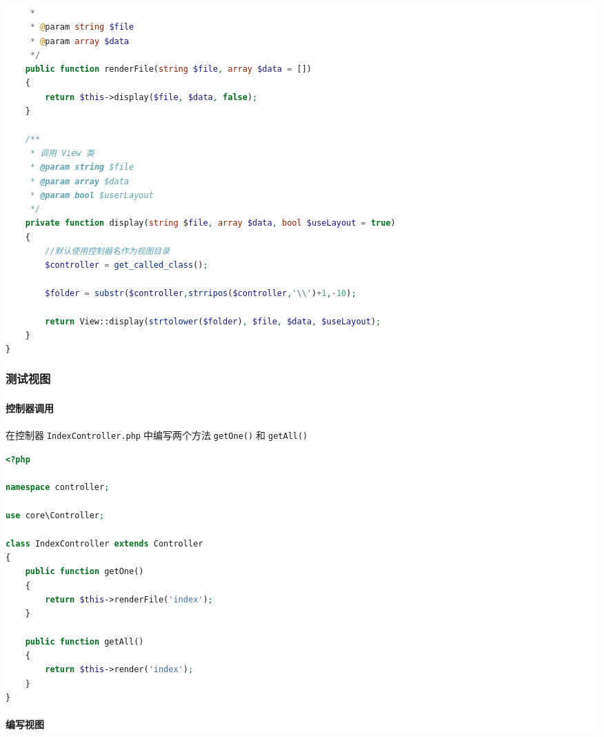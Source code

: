 ```php
     *
     * @param string $file 
     * @param array $data
     */
    public function renderFile(string $file, array $data = [])
    {
        return $this->display($file, $data, false);
    }
    
    /**
     * 调用 View 类
     * @param string $file 
     * @param array $data
     * @param bool $userLayout
     */
    private function display(string $file, array $data, bool $useLayout = true)
    {
        //默认使用控制器名作为视图目录
        $controller = get_called_class();
        
        $folder = substr($controller,strripos($controller,'\\')+1,-10);
        
        return View::display(strtolower($folder), $file, $data, $useLayout);
    }
}
```

### 测试视图

#### 控制器调用

在控制器 `IndexController.php` 中编写两个方法 `getOne()` 和 `getAll()`

```php
<?php

namespace controller;

use core\Controller;

class IndexController extends Controller
{
    public function getOne()
    {
        return $this->renderFile('index');
    }
    
    public function getAll()
    {
        return $this->render('index');
    }
}
```
#### 编写视图
